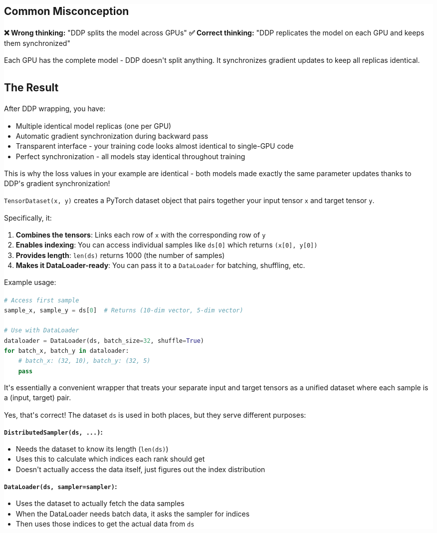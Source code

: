 ## Common Misconception

**❌ Wrong thinking:** "DDP splits the model across GPUs"
**✅ Correct thinking:** "DDP replicates the model on each GPU and keeps them synchronized"

Each GPU has the complete model - DDP doesn't split anything. It synchronizes gradient updates to keep all replicas identical.

## The Result

After DDP wrapping, you have:
- Multiple identical model replicas (one per GPU)
- Automatic gradient synchronization during backward pass
- Transparent interface - your training code looks almost identical to single-GPU code
- Perfect synchronization - all models stay identical throughout training

This is why the loss values in your example are identical - both models made exactly the same parameter updates thanks to DDP's gradient synchronization!


`TensorDataset(x, y)` creates a PyTorch dataset object that pairs together your input tensor `x` and target tensor `y`.

Specifically, it:

1. **Combines the tensors**: Links each row of `x` with the corresponding row of `y`
2. **Enables indexing**: You can access individual samples like `ds[0]` which returns `(x[0], y[0])`
3. **Provides length**: `len(ds)` returns 1000 (the number of samples)
4. **Makes it DataLoader-ready**: You can pass it to a `DataLoader` for batching, shuffling, etc.

Example usage:
```python
# Access first sample
sample_x, sample_y = ds[0]  # Returns (10-dim vector, 5-dim vector)

# Use with DataLoader
dataloader = DataLoader(ds, batch_size=32, shuffle=True)
for batch_x, batch_y in dataloader:
    # batch_x: (32, 10), batch_y: (32, 5)
    pass
```

It's essentially a convenient wrapper that treats your separate input and target tensors as a unified dataset where each sample is a (input, target) pair.

Yes, that's correct! The dataset `ds` is used in both places, but they serve different purposes:

**`DistributedSampler(ds, ...)`:**
- Needs the dataset to know its length (`len(ds)`)
- Uses this to calculate which indices each rank should get
- Doesn't actually access the data itself, just figures out the index distribution

**`DataLoader(ds, sampler=sampler)`:**
- Uses the dataset to actually fetch the data samples
- When the DataLoader needs batch data, it asks the sampler for indices
- Then uses those indices to get the actual data from `ds`

